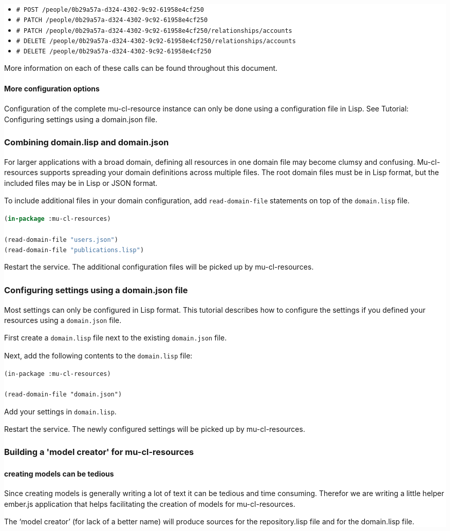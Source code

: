   - `# POST /people/0b29a57a-d324-4302-9c92-61958e4cf250`
  - `# PATCH /people/0b29a57a-d324-4302-9c92-61958e4cf250`
  - `# PATCH /people/0b29a57a-d324-4302-9c92-61958e4cf250/relationships/accounts`
  - `# DELETE /people/0b29a57a-d324-4302-9c92-61958e4cf250/relationships/accounts`
  - `# DELETE /people/0b29a57a-d324-4302-9c92-61958e4cf250`

More information on each of these calls can be found throughout this document.

#### More configuration options
Configuration of the complete mu-cl-resource instance can only be done using a configuration file in Lisp. See Tutorial: Configuring settings using a domain.json file.

### Combining domain.lisp and domain.json
For larger applications with a broad domain, defining all resources in one domain file may become clumsy and confusing. Mu-cl-resources supports spreading your domain definitions across multiple files. The root domain files must be in Lisp format, but the included files may be in Lisp or JSON format.

To include additional files in your domain configuration, add `read-domain-file` statements on top of the `domain.lisp` file.

```lisp
(in-package :mu-cl-resources)

(read-domain-file "users.json")
(read-domain-file "publications.lisp")
```

Restart the service. The additional configuration files will be picked up by mu-cl-resources.

### Configuring settings using a domain.json file
Most settings can only be configured in Lisp format. This tutorial describes how to configure the settings if you defined your resources using a `domain.json` file.

First create a `domain.lisp` file next to the existing `domain.json` file.

Next, add the following contents to the `domain.lisp` file:
```
(in-package :mu-cl-resources)

(read-domain-file "domain.json")
```

Add your settings in `domain.lisp`.

Restart the service. The newly configured settings will be picked up by mu-cl-resources.

### Building a 'model creator' for mu-cl-resources
#### creating models can be tedious

Since creating models is generally writing a lot of text it can be tedious and time consuming. Therefor we are writing a little helper ember.js application that helps facilitating the creation of models for mu-cl-resources.

The ‘model creator’ (for lack of a better name) will produce sources for the repository.lisp file and for the domain.lisp file.
